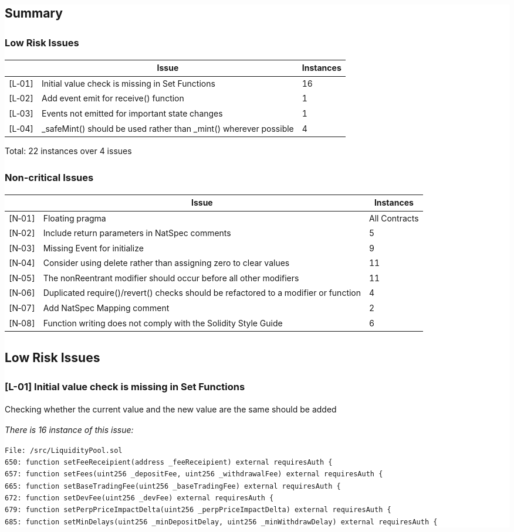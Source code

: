 ## Summary

### Low Risk Issues

|  | Issue | Instances |
| --- | --- | --- |
| [L‑01] |  Initial value check is missing in Set Functions | 16 |
| [L‑02] | Add event emit for receive() function | 1 |
| [L‑03] |  Events not emitted for important state changes | 1 |
| [L‑04] | _safeMint() should be used rather than _mint() wherever possible | 4 |

Total: 22 instances over 4 issues

### Non-critical Issues

|  | Issue | Instances |
| --- | --- | --- |
| [N‑01] | Floating pragma | All Contracts |
| [N‑02] | Include return parameters in NatSpec comments | 5 |
| [N‑03] | Missing Event for initialize | 9 |
| [N‑04] | Consider using delete rather than assigning zero to clear values | 11 |
| [N‑05] | The nonReentrant modifier should occur before all other modifiers | 11 |
| [N‑06] | Duplicated require()/revert() checks should be refactored to a modifier or function | 4 |
| [N‑07] | Add NatSpec Mapping comment | 2 |
| [N‑08] | Function writing does not comply with the Solidity Style Guide | 6 |

## Low Risk Issues

### **[L-01] Initial value check is missing in Set Functions**

Checking whether the current value and the new value are the same should be added

*There is 16 instance of this issue:*

```solidity
File: /src/LiquidityPool.sol
650: function setFeeReceipient(address _feeReceipient) external requiresAuth {
657: function setFees(uint256 _depositFee, uint256 _withdrawalFee) external requiresAuth {
665: function setBaseTradingFee(uint256 _baseTradingFee) external requiresAuth {
672: function setDevFee(uint256 _devFee) external requiresAuth {
679: function setPerpPriceImpactDelta(uint256 _perpPriceImpactDelta) external requiresAuth {
685: function setMinDelays(uint256 _minDepositDelay, uint256 _minWithdrawDelay) external requiresAuth {
```
